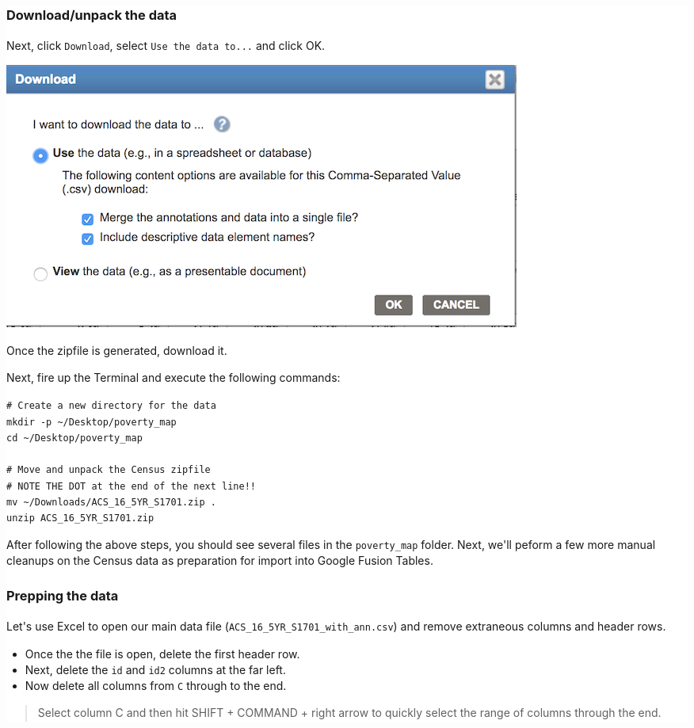 

### Download/unpack the data

Next, click `Download`, select `Use the data to...` and click OK.

![Download data](images/census_use_data_download_option.png) 

Once the zipfile is generated, download it.

Next, fire up the Terminal and execute the following commands:

```
# Create a new directory for the data
mkdir -p ~/Desktop/poverty_map
cd ~/Desktop/poverty_map

# Move and unpack the Census zipfile
# NOTE THE DOT at the end of the next line!!
mv ~/Downloads/ACS_16_5YR_S1701.zip . 
unzip ACS_16_5YR_S1701.zip
```

After following the above steps, you should see several
files in the `poverty_map` folder. Next, we'll peform
a few more manual cleanups on the Census data as preparation for import into Google Fusion Tables.

### Prepping the data

Let's use Excel to open our main data file (`ACS_16_5YR_S1701_with_ann.csv`) and remove extraneous columns and header rows.

* Once the the file is open, delete the first header row.
* Next, delete the `id` and `id2` columns at the far left.
* Now delete all columns from `C` through to the end. 

> Select column C and then hit SHIFT + COMMAND + right arrow to quickly select the range of columns through the end.
